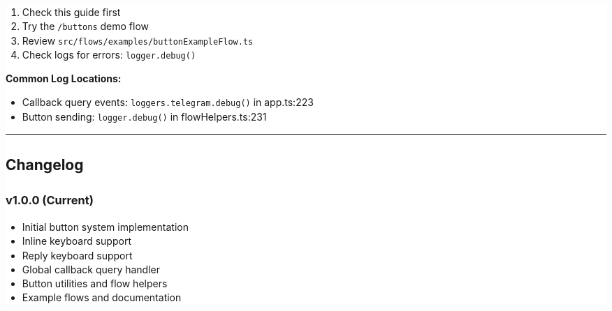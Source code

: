 1. Check this guide first
2. Try the `/buttons` demo flow
3. Review `src/flows/examples/buttonExampleFlow.ts`
4. Check logs for errors: `logger.debug()`

**Common Log Locations:**
- Callback query events: `loggers.telegram.debug()` in app.ts:223
- Button sending: `logger.debug()` in flowHelpers.ts:231

---

## Changelog

### v1.0.0 (Current)
- Initial button system implementation
- Inline keyboard support
- Reply keyboard support
- Global callback query handler
- Button utilities and flow helpers
- Example flows and documentation
